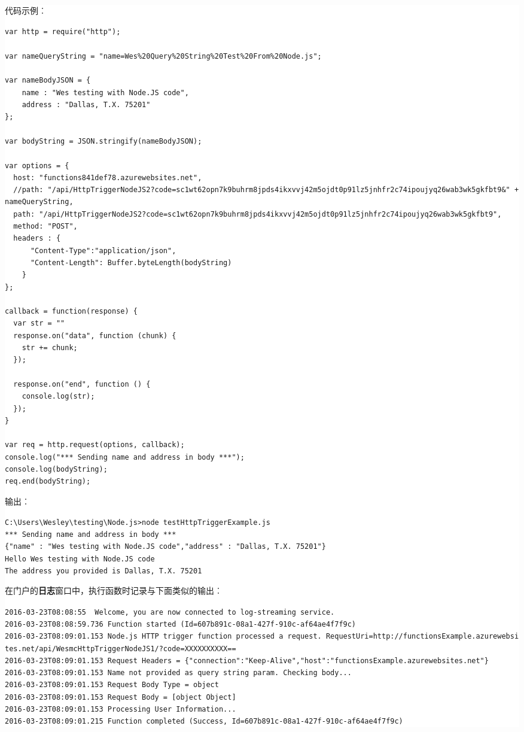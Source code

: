 代码示例︰

    var http = require("http");
    
    var nameQueryString = "name=Wes%20Query%20String%20Test%20From%20Node.js";
    
    var nameBodyJSON = {
        name : "Wes testing with Node.JS code",
        address : "Dallas, T.X. 75201"
    };
    
    var bodyString = JSON.stringify(nameBodyJSON);
    
    var options = {
      host: "functions841def78.azurewebsites.net",
      //path: "/api/HttpTriggerNodeJS2?code=sc1wt62opn7k9buhrm8jpds4ikxvvj42m5ojdt0p91lz5jnhfr2c74ipoujyq26wab3wk5gkfbt9&" + nameQueryString,
      path: "/api/HttpTriggerNodeJS2?code=sc1wt62opn7k9buhrm8jpds4ikxvvj42m5ojdt0p91lz5jnhfr2c74ipoujyq26wab3wk5gkfbt9",
      method: "POST",
      headers : {
          "Content-Type":"application/json",
          "Content-Length": Buffer.byteLength(bodyString)
        }    
    };
    
    callback = function(response) {
      var str = ""
      response.on("data", function (chunk) {
        str += chunk;
      });
    
      response.on("end", function () {
        console.log(str);
      });
    }
    
    var req = http.request(options, callback);
    console.log("*** Sending name and address in body ***");
    console.log(bodyString);
    req.end(bodyString);



输出︰

    C:\Users\Wesley\testing\Node.js>node testHttpTriggerExample.js
    *** Sending name and address in body ***
    {"name" : "Wes testing with Node.JS code","address" : "Dallas, T.X. 75201"}
    Hello Wes testing with Node.JS code
    The address you provided is Dallas, T.X. 75201
        
在门户的**日志**窗口中，执行函数时记录与下面类似的输出︰

    2016-03-23T08:08:55  Welcome, you are now connected to log-streaming service.
    2016-03-23T08:08:59.736 Function started (Id=607b891c-08a1-427f-910c-af64ae4f7f9c)
    2016-03-23T08:09:01.153 Node.js HTTP trigger function processed a request. RequestUri=http://functionsExample.azurewebsites.net/api/WesmcHttpTriggerNodeJS1/?code=XXXXXXXXXX==
    2016-03-23T08:09:01.153 Request Headers = {"connection":"Keep-Alive","host":"functionsExample.azurewebsites.net"}
    2016-03-23T08:09:01.153 Name not provided as query string param. Checking body...
    2016-03-23T08:09:01.153 Request Body Type = object
    2016-03-23T08:09:01.153 Request Body = [object Object]
    2016-03-23T08:09:01.153 Processing User Information...
    2016-03-23T08:09:01.215 Function completed (Success, Id=607b891c-08a1-427f-910c-af64ae4f7f9c)
    

[Azure 门户]: https://portal.azure.com